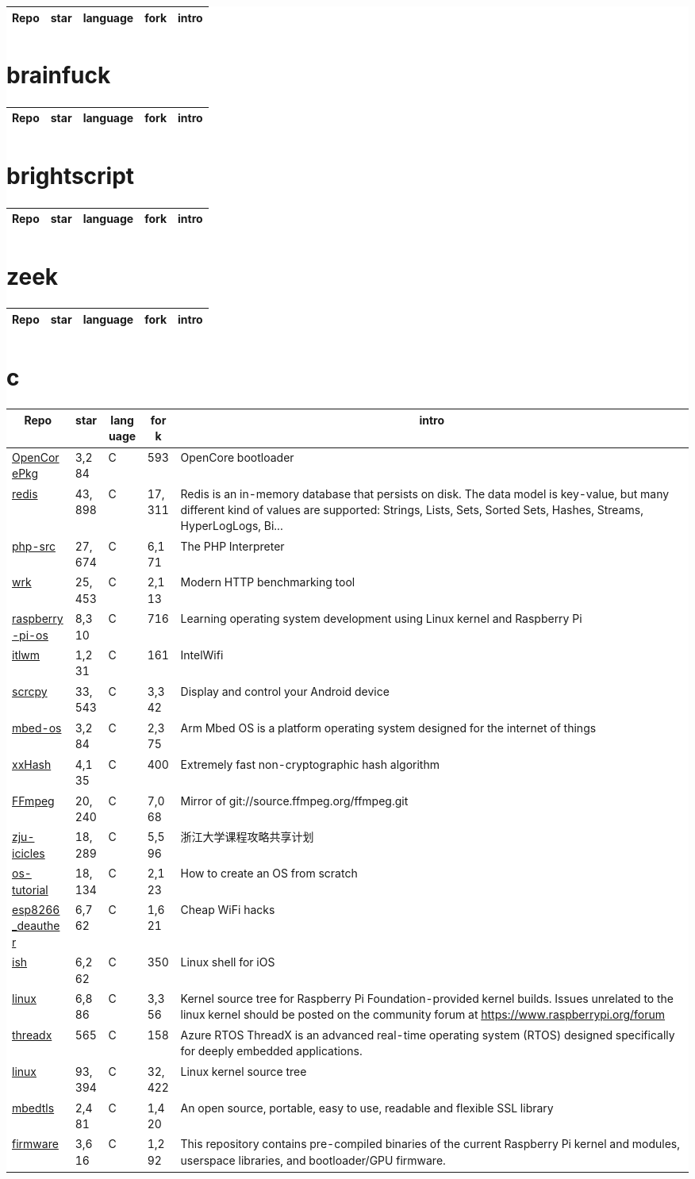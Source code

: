 Repo|star|language|fork|intro
-|-|-|-|-



# brainfuck

Repo|star|language|fork|intro
-|-|-|-|-



# brightscript

Repo|star|language|fork|intro
-|-|-|-|-



# zeek

Repo|star|language|fork|intro
-|-|-|-|-



# c

Repo|star|language|fork|intro
-|-|-|-|-
[OpenCorePkg](https://github.com/acidanthera/OpenCorePkg)|3,284|C|593|OpenCore bootloader
[redis](https://github.com/redis-io/redis)|43,898|C|17,311|Redis is an in-memory database that persists on disk. The data model is key-value, but many different kind of values are supported: Strings, Lists, Sets, Sorted Sets, Hashes, Streams, HyperLogLogs, Bi...
[php-src](https://github.com/php/php-src)|27,674|C|6,171|The PHP Interpreter
[wrk](https://github.com/wg/wrk)|25,453|C|2,113|Modern HTTP benchmarking tool
[raspberry-pi-os](https://github.com/s-matyukevich/raspberry-pi-os)|8,310|C|716|Learning operating system development using Linux kernel and Raspberry Pi
[itlwm](https://github.com/OpenIntelWireless/itlwm)|1,231|C|161|IntelWifi
[scrcpy](https://github.com/Genymobile/scrcpy)|33,543|C|3,342|Display and control your Android device
[mbed-os](https://github.com/ARMmbed/mbed-os)|3,284|C|2,375|Arm Mbed OS is a platform operating system designed for the internet of things
[xxHash](https://github.com/Cyan4973/xxHash)|4,135|C|400|Extremely fast non-cryptographic hash algorithm
[FFmpeg](https://github.com/FFmpeg/FFmpeg)|20,240|C|7,068|Mirror of git://source.ffmpeg.org/ffmpeg.git
[zju-icicles](https://github.com/QSCTech/zju-icicles)|18,289|C|5,596|浙江大学课程攻略共享计划
[os-tutorial](https://github.com/cfenollosa/os-tutorial)|18,134|C|2,123|How to create an OS from scratch
[esp8266_deauther](https://github.com/SpacehuhnTech/esp8266_deauther)|6,762|C|1,621|Cheap WiFi hacks
[ish](https://github.com/ish-app/ish)|6,262|C|350|Linux shell for iOS
[linux](https://github.com/raspberrypi/linux)|6,886|C|3,356|Kernel source tree for Raspberry Pi Foundation-provided kernel builds. Issues unrelated to the linux kernel should be posted on the community forum at https://www.raspberrypi.org/forum
[threadx](https://github.com/azure-rtos/threadx)|565|C|158|Azure RTOS ThreadX is an advanced real-time operating system (RTOS) designed specifically for deeply embedded applications.
[linux](https://github.com/torvalds/linux)|93,394|C|32,422|Linux kernel source tree
[mbedtls](https://github.com/ARMmbed/mbedtls)|2,481|C|1,420|An open source, portable, easy to use, readable and flexible SSL library
[firmware](https://github.com/raspberrypi/firmware)|3,616|C|1,292|This repository contains pre-compiled binaries of the current Raspberry Pi kernel and modules, userspace libraries, and bootloader/GPU firmware.